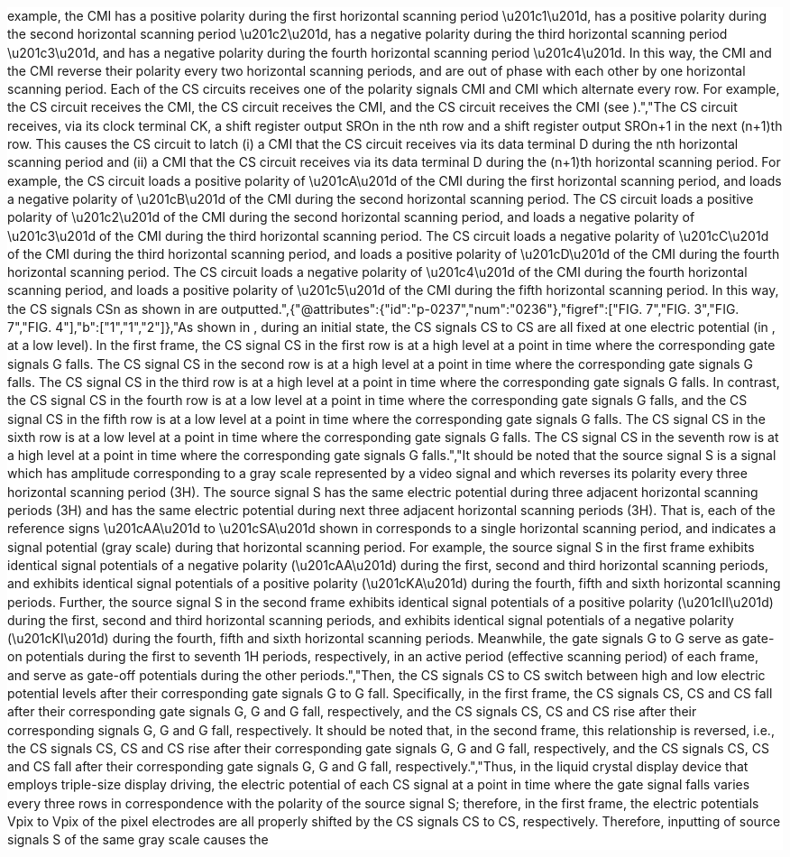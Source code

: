 example, the CMI has a positive polarity during the first horizontal scanning period \u201c1\u201d, has a positive polarity during the second horizontal scanning period \u201c2\u201d, has a negative polarity during the third horizontal scanning period \u201c3\u201d, and has a negative polarity during the fourth horizontal scanning period \u201c4\u201d. In this way, the CMI and the CMI reverse their polarity every two horizontal scanning periods, and are out of phase with each other by one horizontal scanning period. Each of the CS circuits receives one of the polarity signals CMI and CMI which alternate every row. For example, the CS circuit  receives the CMI, the CS circuit  receives the CMI, and the CS circuit  receives the CMI (see ).","The CS circuit receives, via its clock terminal CK, a shift register output SROn in the nth row and a shift register output SROn+1 in the next (n+1)th row. This causes the CS circuit to latch (i) a CMI that the CS circuit receives via its data terminal D during the nth horizontal scanning period and (ii) a CMI that the CS circuit receives via its data terminal D during the (n+1)th horizontal scanning period. For example, the CS circuit  loads a positive polarity of \u201cA\u201d of the CMI during the first horizontal scanning period, and loads a negative polarity of \u201cB\u201d of the CMI during the second horizontal scanning period. The CS circuit  loads a positive polarity of \u201c2\u201d of the CMI during the second horizontal scanning period, and loads a negative polarity of \u201c3\u201d of the CMI during the third horizontal scanning period. The CS circuit  loads a negative polarity of \u201cC\u201d of the CMI during the third horizontal scanning period, and loads a positive polarity of \u201cD\u201d of the CMI during the fourth horizontal scanning period. The CS circuit  loads a negative polarity of \u201c4\u201d of the CMI during the fourth horizontal scanning period, and loads a positive polarity of \u201c5\u201d of the CMI during the fifth horizontal scanning period. In this way, the CS signals CSn as shown in  are outputted.",{"@attributes":{"id":"p-0237","num":"0236"},"figref":["FIG. 7","FIG. 3","FIG. 7","FIG. 4"],"b":["1","1","2"]},"As shown in , during an initial state, the CS signals CS to CS are all fixed at one electric potential (in , at a low level). In the first frame, the CS signal CS in the first row is at a high level at a point in time where the corresponding gate signals G falls. The CS signal CS in the second row is at a high level at a point in time where the corresponding gate signals G falls. The CS signal CS in the third row is at a high level at a point in time where the corresponding gate signals G falls. In contrast, the CS signal CS in the fourth row is at a low level at a point in time where the corresponding gate signals G falls, and the CS signal CS in the fifth row is at a low level at a point in time where the corresponding gate signals G falls. The CS signal CS in the sixth row is at a low level at a point in time where the corresponding gate signals G falls. The CS signal CS in the seventh row is at a high level at a point in time where the corresponding gate signals G falls.","It should be noted that the source signal S is a signal which has amplitude corresponding to a gray scale represented by a video signal and which reverses its polarity every three horizontal scanning period (3H). The source signal S has the same electric potential during three adjacent horizontal scanning periods (3H) and has the same electric potential during next three adjacent horizontal scanning periods (3H). That is, each of the reference signs \u201cAA\u201d to \u201cSA\u201d shown in  corresponds to a single horizontal scanning period, and indicates a signal potential (gray scale) during that horizontal scanning period. For example, the source signal S in the first frame exhibits identical signal potentials of a negative polarity (\u201cAA\u201d) during the first, second and third horizontal scanning periods, and exhibits identical signal potentials of a positive polarity (\u201cKA\u201d) during the fourth, fifth and sixth horizontal scanning periods. Further, the source signal S in the second frame exhibits identical signal potentials of a positive polarity (\u201cII\u201d) during the first, second and third horizontal scanning periods, and exhibits identical signal potentials of a negative polarity (\u201cKI\u201d) during the fourth, fifth and sixth horizontal scanning periods. Meanwhile, the gate signals G to G serve as gate-on potentials during the first to seventh 1H periods, respectively, in an active period (effective scanning period) of each frame, and serve as gate-off potentials during the other periods.","Then, the CS signals CS to CS switch between high and low electric potential levels after their corresponding gate signals G to G fall. Specifically, in the first frame, the CS signals CS, CS and CS fall after their corresponding gate signals G, G and G fall, respectively, and the CS signals CS, CS and CS rise after their corresponding signals G, G and G fall, respectively. It should be noted that, in the second frame, this relationship is reversed, i.e., the CS signals CS, CS and CS rise after their corresponding gate signals G, G and G fall, respectively, and the CS signals CS, CS and CS fall after their corresponding gate signals G, G and G fall, respectively.","Thus, in the liquid crystal display device  that employs triple-size display driving, the electric potential of each CS signal at a point in time where the gate signal falls varies every three rows in correspondence with the polarity of the source signal S; therefore, in the first frame, the electric potentials Vpix to Vpix of the pixel electrodes  are all properly shifted by the CS signals CS to CS, respectively. Therefore, inputting of source signals S of the same gray scale causes the